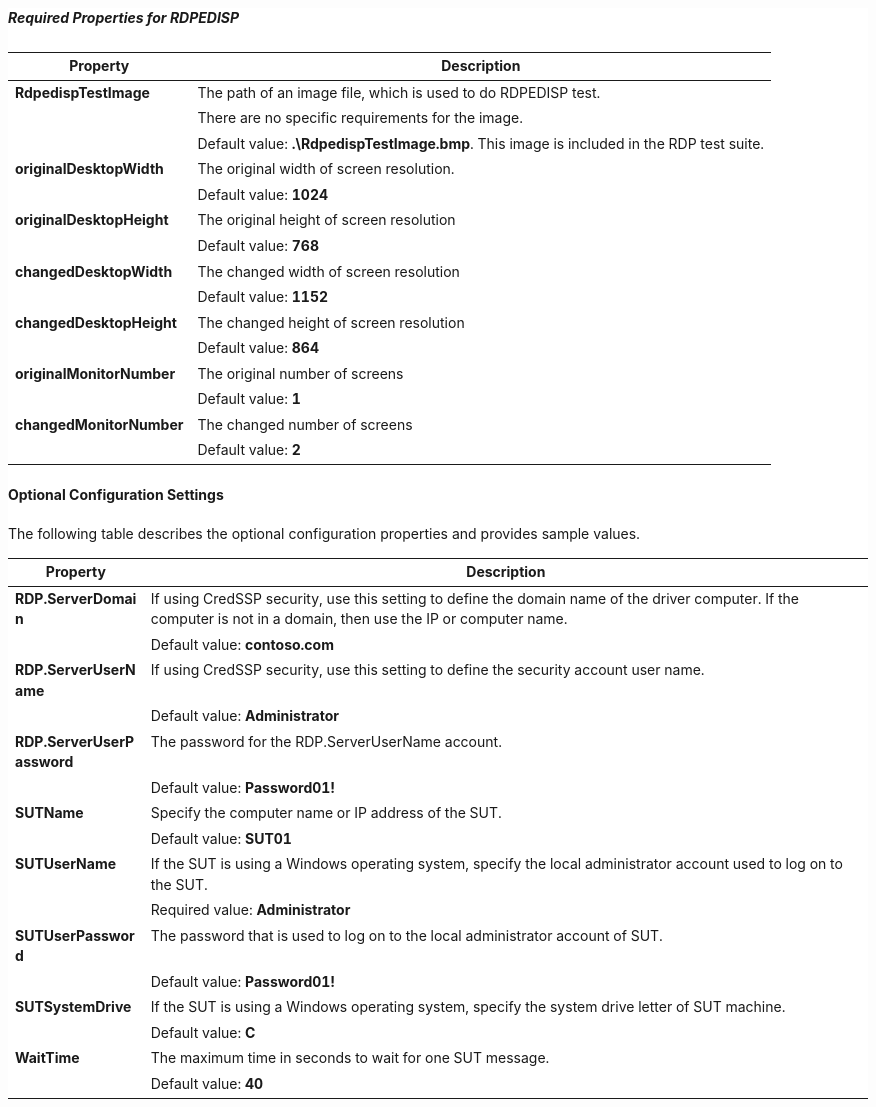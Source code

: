 ##### Required Properties for RDPEDISP

|  **Property**|  **Description**|
| -------------| ------------- |
|  **RdpedispTestImage**| The path of an image file, which is used to do RDPEDISP test.|
| | There are no specific requirements for the image.|
| | Default value: **.\RdpedispTestImage.bmp**. This image is included in the RDP test suite.|
|  **originalDesktopWidth**| The original width of screen resolution.|
| | Default value: **1024**|
|  **originalDesktopHeight**| The original height of screen resolution|
| | Default value: **768**|
|  **changedDesktopWidth**| The changed width of screen resolution|
| | Default value: **1152**|
|  **changedDesktopHeight**| The changed height of screen resolution|
| | Default value: **864**|
|  **originalMonitorNumber**| The original number of screens|
| | Default value: **1**|
|  **changedMonitorNumber**| The changed number of screens|
| | Default value: **2**|

#### Optional Configuration Settings

The following table describes the optional configuration properties and provides sample values.

|  **Property**|  **Description**|
| -------------| ------------- |
|  **RDP.ServerDomain**| If using CredSSP security, use this setting to define the domain name of the driver computer. If the computer is not in a domain, then use the IP or computer name.|
| | Default value: **contoso.com**|
|  **RDP.ServerUserName**| If using CredSSP security, use this setting to define the security account user name. |
| | Default value: **Administrator**|
|  **RDP.ServerUserPassword**| The password for the RDP.ServerUserName account.|
| | Default value: **Password01!**|
|  **SUTName**| Specify the computer name or IP address of the SUT.|
| | Default value: **SUT01**|
|  **SUTUserName**| If the SUT is using a Windows operating system, specify the local administrator account used to log on to the SUT.|
| | Required value: **Administrator**|
|  **SUTUserPassword**| The password that is used to log on to the local administrator account of SUT.|
| | Default value: **Password01!**|
|  **SUTSystemDrive**| If the SUT is using a Windows operating system, specify the system drive letter of SUT machine.|
| | Default value: **C**|
|  **WaitTime**| The maximum time in seconds to wait for one SUT message.|
| | Default value: **40**|  
